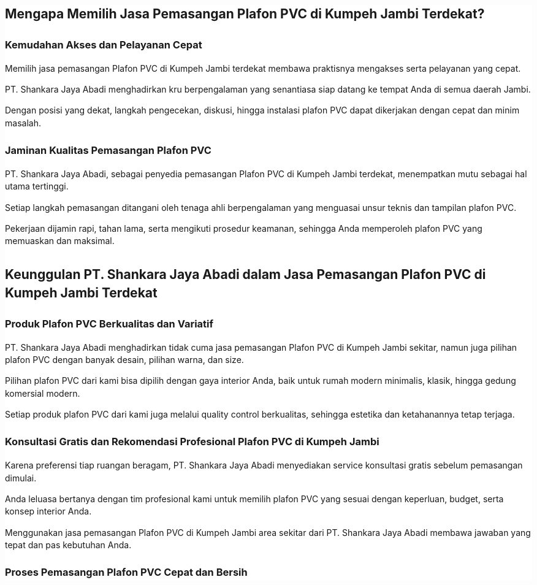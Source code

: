 
## Mengapa Memilih Jasa Pemasangan Plafon PVC di Kumpeh Jambi Terdekat?

### Kemudahan Akses dan Pelayanan Cepat

Memilih jasa pemasangan Plafon PVC di Kumpeh Jambi terdekat membawa praktisnya mengakses serta pelayanan yang cepat.

PT. Shankara Jaya Abadi menghadirkan kru berpengalaman yang senantiasa siap datang ke tempat Anda di semua daerah Jambi.

Dengan posisi yang dekat, langkah pengecekan, diskusi, hingga instalasi plafon PVC dapat dikerjakan dengan cepat dan minim masalah.

### Jaminan Kualitas Pemasangan Plafon PVC

PT. Shankara Jaya Abadi, sebagai penyedia pemasangan Plafon PVC di Kumpeh Jambi terdekat, menempatkan mutu sebagai hal utama tertinggi.

Setiap langkah pemasangan ditangani oleh tenaga ahli berpengalaman yang menguasai unsur teknis dan tampilan plafon PVC.

Pekerjaan dijamin rapi, tahan lama, serta mengikuti prosedur keamanan, sehingga Anda memperoleh plafon PVC yang memuaskan dan maksimal.

## Keunggulan PT. Shankara Jaya Abadi dalam Jasa Pemasangan Plafon PVC di Kumpeh Jambi Terdekat

### Produk Plafon PVC Berkualitas dan Variatif

PT. Shankara Jaya Abadi menghadirkan tidak cuma jasa pemasangan Plafon PVC di Kumpeh Jambi sekitar, namun juga pilihan plafon PVC dengan banyak desain, pilihan warna, dan size.

Pilihan plafon PVC dari kami bisa dipilih dengan gaya interior Anda, baik untuk rumah modern minimalis, klasik, hingga gedung komersial modern.

Setiap produk plafon PVC dari kami juga melalui quality control berkualitas, sehingga estetika dan ketahanannya tetap terjaga.

### Konsultasi Gratis dan Rekomendasi Profesional Plafon PVC di Kumpeh Jambi

Karena preferensi tiap ruangan beragam, PT. Shankara Jaya Abadi menyediakan service konsultasi gratis sebelum pemasangan dimulai.

Anda leluasa bertanya dengan tim profesional kami untuk memilih plafon PVC yang sesuai dengan keperluan, budget, serta konsep interior Anda.

Menggunakan jasa pemasangan Plafon PVC di Kumpeh Jambi area sekitar dari PT. Shankara Jaya Abadi membawa jawaban yang tepat dan pas kebutuhan Anda.

### Proses Pemasangan Plafon PVC Cepat dan Bersih
